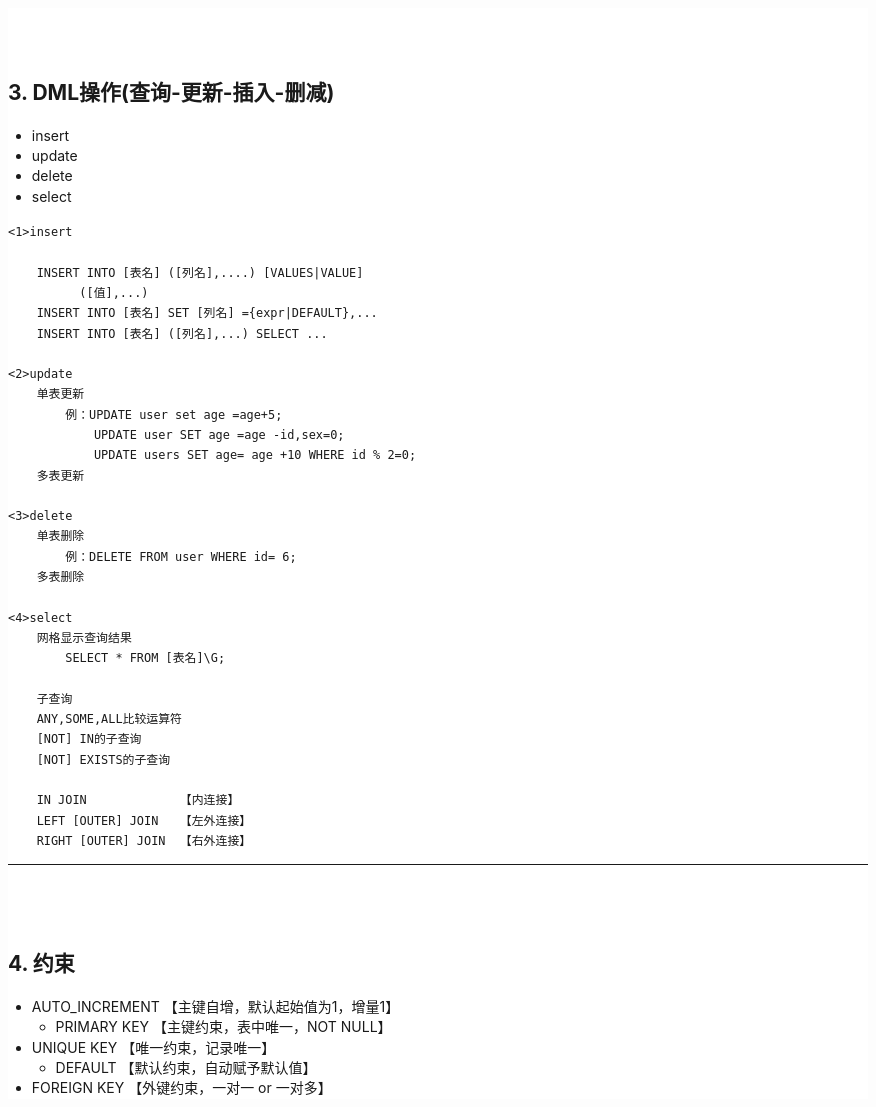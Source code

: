 <br><br>

## 3. DML操作(查询-更新-插入-删减)

+ insert
+ update
+ delete
+ select

```
<1>insert

	INSERT INTO [表名] ([列名],....) [VALUES|VALUE]
　　　　　　([值],...)
	INSERT INTO [表名] SET [列名] ={expr|DEFAULT},...
	INSERT INTO [表名] ([列名],...) SELECT ...

<2>update
	单表更新
		例：UPDATE user set age =age+5;
			UPDATE user SET age =age -id,sex=0;  
			UPDATE users SET age= age +10 WHERE id % 2=0;
	多表更新

<3>delete
	单表删除
		例：DELETE FROM user WHERE id= 6;
	多表删除

<4>select
	网格显示查询结果
		SELECT * FROM [表名]\G;

	子查询
	ANY,SOME,ALL比较运算符
 	[NOT] IN的子查询
 	[NOT] EXISTS的子查询

 	IN JOIN				【内连接】
 	LEFT [OUTER] JOIN   【左外连接】
 	RIGHT [OUTER] JOIN  【右外连接】

```

---
<br><br>



## 4. 约束
+ AUTO_INCREMENT	【主键自增，默认起始值为1，增量1】
  + PRIMARY KEY 【主键约束，表中唯一，NOT NULL】
+ UNIQUE KEY        【唯一约束，记录唯一】
  + DEFAULT	【默认约束，自动赋予默认值】
+ FOREIGN KEY       【外键约束，一对一 or 一对多】

